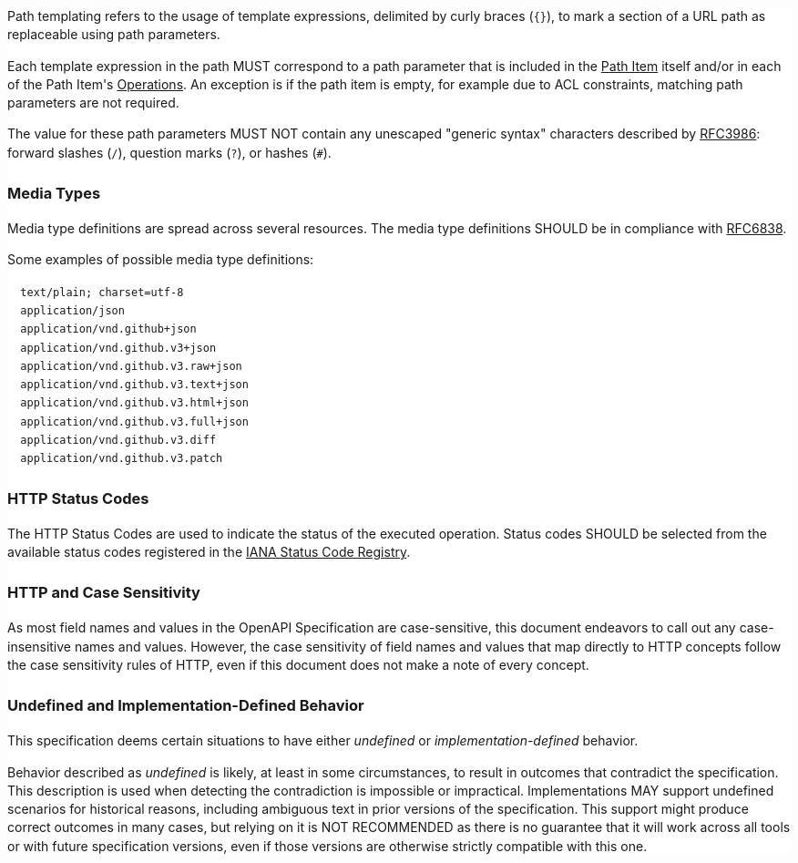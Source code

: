 Path templating refers to the usage of template expressions, delimited by curly braces (`{}`), to mark a section of a URL path as replaceable using path parameters.

Each template expression in the path MUST correspond to a path parameter that is included in the [Path Item](#path-item-object) itself and/or in each of the Path Item's [Operations](#operation-object). An exception is if the path item is empty, for example due to ACL constraints, matching path parameters are not required.

The value for these path parameters MUST NOT contain any unescaped "generic syntax" characters described by [RFC3986](https://tools.ietf.org/html/rfc3986#section-3): forward slashes (`/`), question marks (`?`), or hashes (`#`).

### Media Types

Media type definitions are spread across several resources.
The media type definitions SHOULD be in compliance with [RFC6838](https://tools.ietf.org/html/rfc6838).

Some examples of possible media type definitions:

```text
  text/plain; charset=utf-8
  application/json
  application/vnd.github+json
  application/vnd.github.v3+json
  application/vnd.github.v3.raw+json
  application/vnd.github.v3.text+json
  application/vnd.github.v3.html+json
  application/vnd.github.v3.full+json
  application/vnd.github.v3.diff
  application/vnd.github.v3.patch
```

### HTTP Status Codes

The HTTP Status Codes are used to indicate the status of the executed operation.
Status codes SHOULD be selected from the available status codes registered in the [IANA Status Code Registry](https://www.iana.org/assignments/http-status-codes/http-status-codes.xhtml).

### HTTP and Case Sensitivity

As most field names and values in the OpenAPI Specification are case-sensitive, this document endeavors to call out any case-insensitive names and values.
However, the case sensitivity of field names and values that map directly to HTTP concepts follow the case sensitivity rules of HTTP, even if this document does not make a note of every concept.

### Undefined and Implementation-Defined Behavior

This specification deems certain situations to have either _undefined_ or _implementation-defined_ behavior.

Behavior described as _undefined_ is likely, at least in some circumstances, to result in outcomes that contradict the specification.
This description is used when detecting the contradiction is impossible or impractical.
Implementations MAY support undefined scenarios for historical reasons, including ambiguous text in prior versions of the specification.
This support might produce correct outcomes in many cases, but relying on it is NOT RECOMMENDED as there is no guarantee that it will work across all tools or with future specification versions, even if those versions are otherwise strictly compatible with this one.

